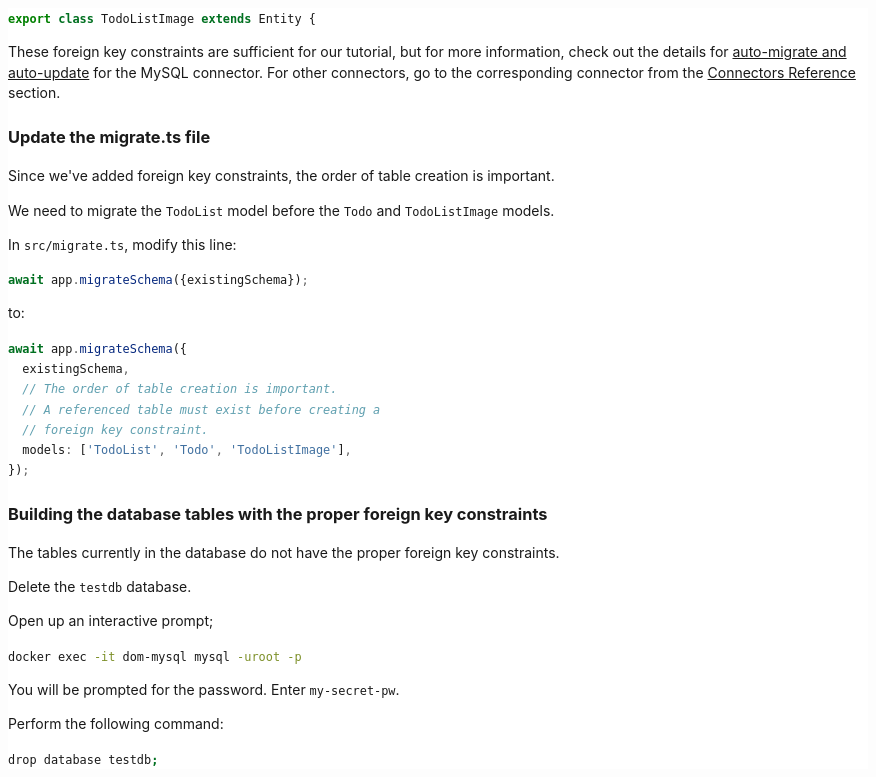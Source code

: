 ```ts
export class TodoListImage extends Entity {
```

These foreign key constraints are sufficient for our tutorial, but for more
information, check out the details for
[auto-migrate and auto-update](https://loopback.io/doc/en/lb4/MySQL-connector.html#auto-migrateauto-update-models-with-foreign-keys)
for the MySQL connector. For other connectors, go to the corresponding connector
from the
[Connectors Reference](https://loopback.io/doc/en/lb4/Connectors-reference.html)
section.

### Update the migrate.ts file

Since we've added foreign key constraints, the order of table creation is
important.

We need to migrate the `TodoList` model before the `Todo` and `TodoListImage`
models.

In `src/migrate.ts`, modify this line:

```ts
await app.migrateSchema({existingSchema});
```

to:

```ts
await app.migrateSchema({
  existingSchema,
  // The order of table creation is important.
  // A referenced table must exist before creating a
  // foreign key constraint.
  models: ['TodoList', 'Todo', 'TodoListImage'],
});
```

### Building the database tables with the proper foreign key constraints

The tables currently in the database do not have the proper foreign key
constraints.

Delete the `testdb` database.

Open up an interactive prompt;

```sh
docker exec -it dom-mysql mysql -uroot -p
```

You will be prompted for the password. Enter `my-secret-pw`.

Perform the following command:

```sh
drop database testdb;
```
